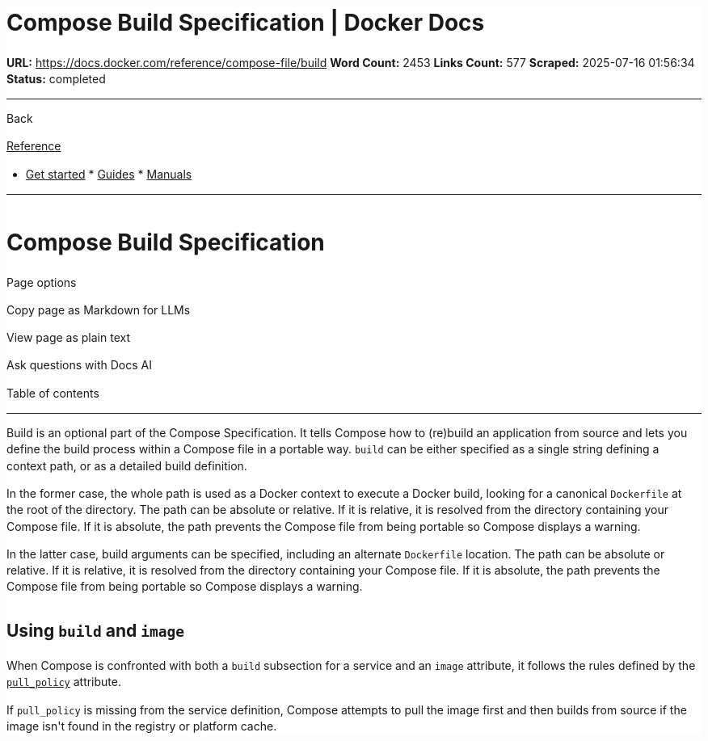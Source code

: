# Compose Build Specification | Docker Docs

**URL:** https://docs.docker.com/reference/compose-file/build
**Word Count:** 2453
**Links Count:** 577
**Scraped:** 2025-07-16 01:56:34
**Status:** completed

---

Back

[Reference](https://docs.docker.com/reference/)

  * [Get started](https://docs.docker.com/get-started/)   * [Guides](https://docs.docker.com/guides/)   * [Manuals](https://docs.docker.com/manuals/)

* * *

# Compose Build Specification

Page options

Copy page as Markdown for LLMs

View page as plain text

Ask questions with Docs AI

Table of contents

* * *

Build is an optional part of the Compose Specification. It tells Compose how to \(re\)build an application from source and lets you define the build process within a Compose file in a portable way. `build` can be either specified as a single string defining a context path, or as a detailed build definition.

In the former case, the whole path is used as a Docker context to execute a Docker build, looking for a canonical `Dockerfile` at the root of the directory. The path can be absolute or relative. If it is relative, it is resolved from the directory containing your Compose file. If it is absolute, the path prevents the Compose file from being portable so Compose displays a warning.

In the latter case, build arguments can be specified, including an alternate `Dockerfile` location. The path can be absolute or relative. If it is relative, it is resolved from the directory containing your Compose file. If it is absolute, the path prevents the Compose file from being portable so Compose displays a warning.

## Using `build` and `image`

When Compose is confronted with both a `build` subsection for a service and an `image` attribute, it follows the rules defined by the [`pull_policy`](https://docs.docker.com/reference/compose-file/services/#pull_policy) attribute.

If `pull_policy` is missing from the service definition, Compose attempts to pull the image first and then builds from source if the image isn't found in the registry or platform cache.
